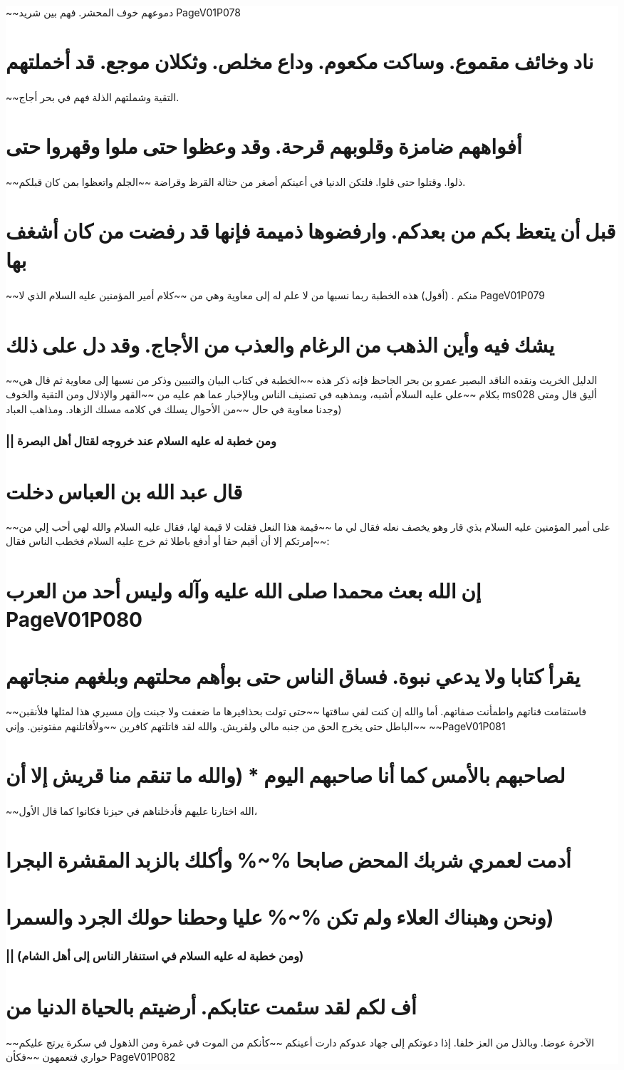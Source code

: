 ~~دموعهم خوف المحشر. فهم بين شريد PageV01P078
# ناد وخائف مقموع. وساكت مكعوم. وداع مخلص. وثكلان موجع. قد أخملتهم
~~التقية وشملتهم الذلة فهم في بحر أجاج.
# أفواههم ضامزة وقلوبهم قرحة. وقد وعظوا حتى ملوا وقهروا حتى
~~ذلوا. وقتلوا حتى قلوا. فلتكن الدنيا في أعينكم أصغر من حثالة القرظ وقراضة
~~الجلم واتعظوا بمن كان قبلكم.
# قبل أن يتعظ بكم من بعدكم. وارفضوها ذميمة فإنها قد رفضت من كان أشغف بها
~~منكم . (أقول) هذه الخطبة ربما نسبها من لا علم له إلى معاوية وهي من
~~كلام أمير المؤمنين عليه السلام الذي لا PageV01P079
# يشك فيه وأين الذهب من الرغام والعذب من الأجاج. وقد دل على ذلك
~~الدليل الخريت ونقده الناقد البصير عمرو بن بحر الجاحظ فإنه ذكر هذه
~~الخطبة في كتاب البيان والتبيين وذكر من نسبها إلى معاوية ثم قال هي بكلام
~~علي عليه السلام أشبه، وبمذهبه في تصنيف الناس وبالإخبار عما هم عليه من
~~القهر والإذلال ومن التقية والخوف ms028 أليق قال ومتى وجدنا معاوية في حال
~~من الأحوال يسلك في كلامه مسلك الزهاد. ومذاهب العباد)
### || ومن خطبة له عليه السلام عند خروجه لقتال أهل البصرة
# قال عبد الله بن العباس دخلت
~~على أمير المؤمنين عليه السلام بذي قار وهو يخصف نعله فقال لي ما
~~قيمة هذا النعل فقلت لا قيمة لها، فقال عليه السلام والله لهي أحب إلي من
~~إمرتكم إلا أن أقيم حقا أو أدفع باطلا ثم خرج عليه السلام فخطب الناس فقال:
# إن الله بعث محمدا صلى الله عليه وآله وليس أحد من العرب PageV01P080
# يقرأ كتابا ولا يدعي نبوة. فساق الناس حتى بوأهم محلتهم وبلغهم منجاتهم
~~فاستقامت قناتهم واطمأنت صفاتهم. أما والله إن كنت لفي ساقتها 
~~حتى تولت بحذافيرها ما ضعفت ولا جبنت وإن مسيري هذا لمثلها فلأنقبن
~~الباطل حتى يخرج الحق من جنبه مالي ولقريش. والله لقد قاتلتهم كافرين
~~ولأقاتلنهم مفتونين. وإني 
~~PageV01P081
# لصاحبهم بالأمس كما أنا صاحبهم اليوم * (والله ما تنقم منا قريش إلا أن
~~الله اختارنا عليهم فأدخلناهم في حيزنا فكانوا كما قال الأول،
# أدمت لعمري شربك المحض صابحا %~% وأكلك بالزبد المقشرة البجرا
# ونحن وهبناك العلاء ولم تكن %~% عليا وحطنا حولك الجرد والسمرا)
### || (ومن خطبة له عليه السلام في استنفار الناس إلى أهل الشام)
# أف لكم لقد سئمت عتابكم. أرضيتم بالحياة الدنيا من
~~الآخرة عوضا. وبالذل من العز خلفا. إذا دعوتكم إلى جهاد عدوكم دارت أعينكم
~~كأنكم من الموت في غمرة ومن الذهول في سكرة يرتج عليكم حواري فتعمهون
~~فكأن PageV01P082